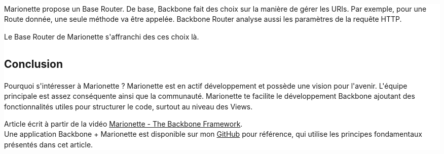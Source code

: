 Marionette propose un Base Router. De base, Backbone fait des choix sur la manière de gérer les URIs. Par exemple, pour une Route donnée, une seule méthode va être appelée. Backbone Router analyse aussi les paramètres de la requête HTTP.

Le Base Router de Marionette s'affranchi des ces choix là.

## Conclusion

Pourquoi s'intéresser à Marionette ?
Marionette est en actif développement et possède une vision pour l'avenir. L'équipe principale est assez conséquente ainsi que la communauté. Marionette te facilite le développement Backbone ajoutant des fonctionnalités utiles pour structurer le code, surtout au niveau des Views.

<p class="disclaimer">
    Article écrit à partir de la vidéo <a href="https://www.youtube.com/watch?v=EvQnntaqVdE">Marionette - The Backbone Framework</a>.<br/>
    Une application Backbone + Marionette est disponible sur mon <a href="https://ptitgraig.github.com/first-steps-backbone-Marionette">GitHub</a> pour référence, qui utilise les principes fondamentaux présentés dans cet article.
</p>